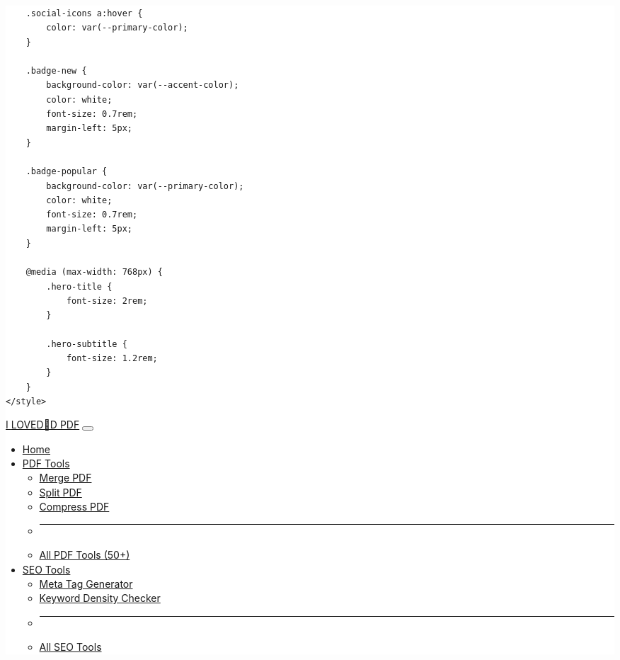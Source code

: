         .social-icons a:hover {
            color: var(--primary-color);
        }
        
        .badge-new {
            background-color: var(--accent-color);
            color: white;
            font-size: 0.7rem;
            margin-left: 5px;
        }
        
        .badge-popular {
            background-color: var(--primary-color);
            color: white;
            font-size: 0.7rem;
            margin-left: 5px;
        }
        
        @media (max-width: 768px) {
            .hero-title {
                font-size: 2rem;
            }
            
            .hero-subtitle {
                font-size: 1.2rem;
            }
        }
    </style>
</head>
<body>
    <!-- Header/Navbar -->
    <nav class="navbar navbar-expand-lg navbar-light bg-white shadow-sm">
        <div class="container">
            <a class="navbar-brand" href="index.html">I <span>LOVED💞D</span> PDF</a>
            <button class="navbar-toggler" type="button" data-bs-toggle="collapse" data-bs-target="#navbarNav">
                <span class="navbar-toggler-icon"></span>
            </button>
            <div class="collapse navbar-collapse" id="navbarNav">
                <ul class="navbar-nav ms-auto">
                    <li class="nav-item">
                        <a class="nav-link active" href="index.html">Home</a>
                    </li>
                    <li class="nav-item dropdown">
                        <a class="nav-link dropdown-toggle" href="#" id="pdfDropdown" role="button" data-bs-toggle="dropdown">
                            PDF Tools
                        </a>
                        <ul class="dropdown-menu">
                            <li><a class="dropdown-item" href="merge-pdf.html">Merge PDF</a></li>
                            <li><a class="dropdown-item" href="split-pdf.html">Split PDF</a></li>
                            <li><a class="dropdown-item" href="compress-pdf.html">Compress PDF</a></li>
                            <li><hr class="dropdown-divider"></li>
                            <li><a class="dropdown-item" href="all-pdf-tools.html">All PDF Tools (50+)</a></li>
                        </ul>
                    </li>
                    <li class="nav-item dropdown">
                        <a class="nav-link dropdown-toggle" href="#" id="seoDropdown" role="button" data-bs-toggle="dropdown">
                            SEO Tools
                        </a>
                        <ul class="dropdown-menu">
                            <li><a class="dropdown-item" href="meta-tag-generator.html">Meta Tag Generator</a></li>
                            <li><a class="dropdown-item" href="keyword-density-checker.html">Keyword Density Checker</a></li>
                            <li><hr class="dropdown-divider"></li>
                            <li><a class="dropdown-item" href="all-seo-tools.html">All SEO Tools</a></li>